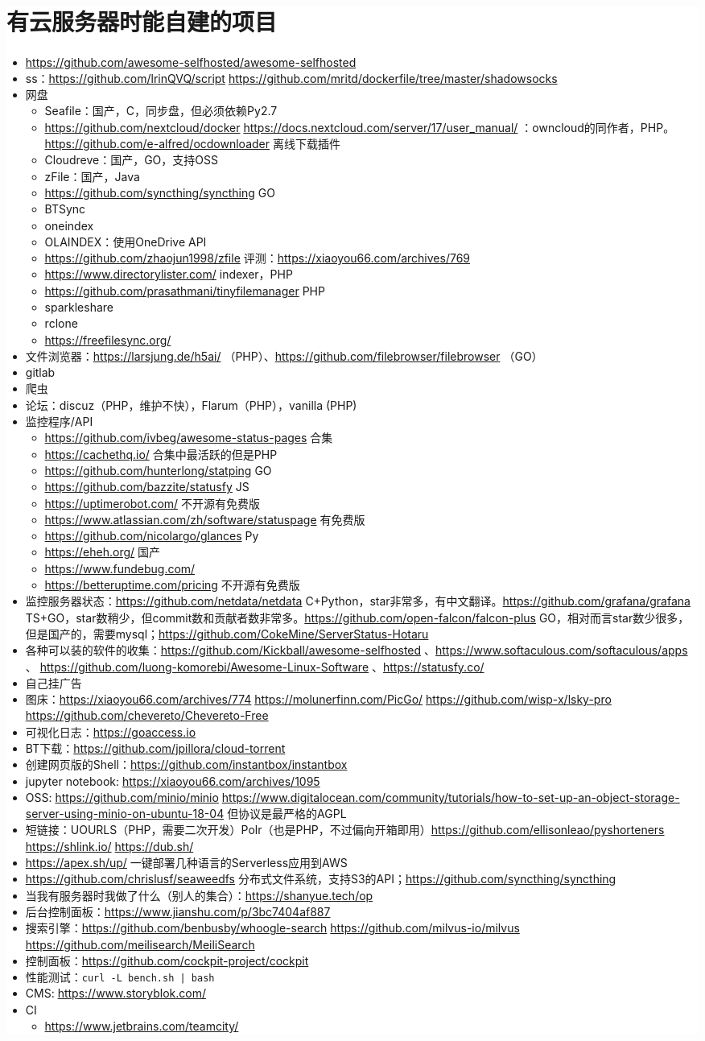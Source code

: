 # 有云服务器时能自建的项目

* https://github.com/awesome-selfhosted/awesome-selfhosted
* ss：https://github.com/lrinQVQ/script https://github.com/mritd/dockerfile/tree/master/shadowsocks
* 网盘
  * Seafile：国产，C，同步盘，但必须依赖Py2.7
  * https://github.com/nextcloud/docker https://docs.nextcloud.com/server/17/user_manual/ ：owncloud的同作者，PHP。https://github.com/e-alfred/ocdownloader 离线下载插件
  * Cloudreve：国产，GO，支持OSS
  * zFile：国产，Java
  * https://github.com/syncthing/syncthing GO
  * BTSync
  * oneindex
  * OLAINDEX：使用OneDrive API
  * https://github.com/zhaojun1998/zfile 评测：https://xiaoyou66.com/archives/769
  * https://www.directorylister.com/ indexer，PHP
  * https://github.com/prasathmani/tinyfilemanager PHP
  * sparkleshare
  * rclone
  * https://freefilesync.org/
* 文件浏览器：https://larsjung.de/h5ai/ （PHP）、https://github.com/filebrowser/filebrowser （GO）
* gitlab
* 爬虫
* 论坛：discuz（PHP，维护不快），Flarum（PHP），vanilla (PHP)
* 监控程序/API
  * https://github.com/ivbeg/awesome-status-pages 合集
  * https://cachethq.io/ 合集中最活跃的但是PHP
  * https://github.com/hunterlong/statping GO
  * https://github.com/bazzite/statusfy JS
  * https://uptimerobot.com/ 不开源有免费版
  * https://www.atlassian.com/zh/software/statuspage 有免费版
  * https://github.com/nicolargo/glances Py
  * https://eheh.org/ 国产
  * https://www.fundebug.com/
  * https://betteruptime.com/pricing 不开源有免费版
* 监控服务器状态：https://github.com/netdata/netdata C+Python，star非常多，有中文翻译。https://github.com/grafana/grafana TS+GO，star数稍少，但commit数和贡献者数非常多。https://github.com/open-falcon/falcon-plus GO，相对而言star数少很多，但是国产的，需要mysql；https://github.com/CokeMine/ServerStatus-Hotaru
* 各种可以装的软件的收集：https://github.com/Kickball/awesome-selfhosted 、https://www.softaculous.com/softaculous/apps 、 https://github.com/luong-komorebi/Awesome-Linux-Software 、https://statusfy.co/
* 自己挂广告
* 图床：https://xiaoyou66.com/archives/774 https://molunerfinn.com/PicGo/ https://github.com/wisp-x/lsky-pro https://github.com/chevereto/Chevereto-Free
* 可视化日志：https://goaccess.io
* BT下载：https://github.com/jpillora/cloud-torrent
* 创建网页版的Shell：https://github.com/instantbox/instantbox
* jupyter notebook: https://xiaoyou66.com/archives/1095
* OSS: https://github.com/minio/minio https://www.digitalocean.com/community/tutorials/how-to-set-up-an-object-storage-server-using-minio-on-ubuntu-18-04 但协议是最严格的AGPL
* 短链接：UOURLS（PHP，需要二次开发）Polr（也是PHP，不过偏向开箱即用）https://github.com/ellisonleao/pyshorteners https://shlink.io/ https://dub.sh/
* https://apex.sh/up/ 一键部署几种语言的Serverless应用到AWS
* https://github.com/chrislusf/seaweedfs 分布式文件系统，支持S3的API；https://github.com/syncthing/syncthing
* 当我有服务器时我做了什么（别人的集合）：https://shanyue.tech/op
* 后台控制面板：https://www.jianshu.com/p/3bc7404af887
* 搜索引擎：https://github.com/benbusby/whoogle-search https://github.com/milvus-io/milvus https://github.com/meilisearch/MeiliSearch
* 控制面板：https://github.com/cockpit-project/cockpit
* 性能测试：`curl -L bench.sh | bash`
* CMS: https://www.storyblok.com/
* CI
  * https://www.jetbrains.com/teamcity/
